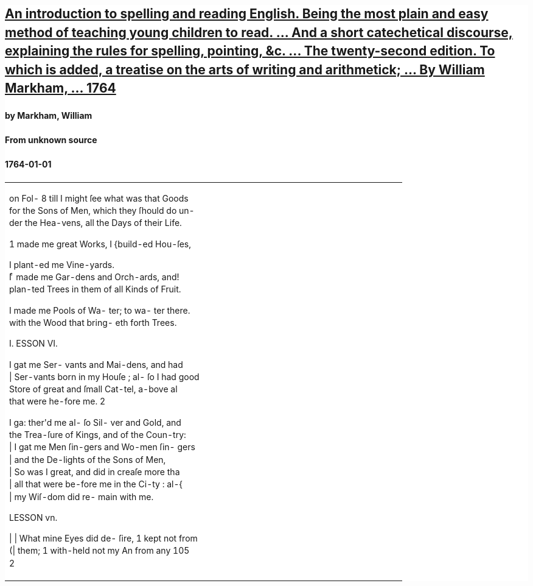 ## [An introduction to spelling and reading English. Being the most plain and easy method of teaching young children to read. ... And a short catechetical discourse, explaining the rules for spelling, pointing, &c. ... The twenty-second edition. To which is added, a treatise on the arts of writing and arithmetick; ... By William Markham, ...  1764](https://archive.org/details/bim_eighteenth-century_an-introduction-to-spell_markham-william_1764/page/n73/mode/1up?view=theater)

#### by Markham, William

#### From unknown source

#### 1764-01-01

<table style="width: 100%;"><tr><td style="width: 50%">

  
on Fol- 8 till I might ſee what was that Goods  
for the Sons of Men, which they ſhould do un-  
der the Hea-vens, all the Days of their Life.  
  
1 made me great Works, I {build-ed Hou-ſes,  
  
I plant-ed me Vine-yards.  
I ͤ made me Gar-dens and Orch-ards, and!  
plan-ted Trees in them of all Kinds of Fruit.  
  
I made me Pools of Wa- ter; to wa- ter there.  
with the Wood that bring- eth forth Trees.  
  
I. ESSON VI.  
  
I gat me Ser- vants and Mai-dens, and had  
| Ser-vants born in my Houſe ; al- ſo I had good  
Store of great and ſmall Cat-tel, a-bove al  
that were he-fore me. 2  
  
I ga: ther&#x27;d me al- ſo Sil- ver and Gold, and  
the Trea-ſure of Kings, and of the Coun-try:  
| I gat me Men ſin-gers and Wo-men ſin- gers  
| and the De-lights of the Sons of Men,  
| So was I great, and did in creaſe more tha  
| all that were be-fore me in the Ci-ty : al-{  
| my Wiſ-dom did re- main with me.  
  
LESSON vn.  
  
| | What mine Eyes did de- ſire, 1 kept not from  
(| them; 1 with-held not my An from any 105  
2  
  